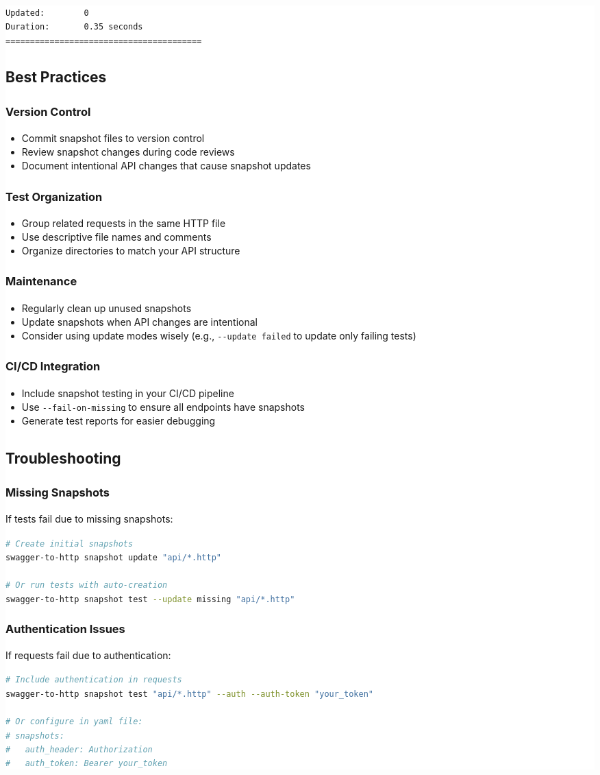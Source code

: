 ```
Updated:        0
Duration:       0.35 seconds
========================================
```

## Best Practices

### Version Control

- Commit snapshot files to version control
- Review snapshot changes during code reviews
- Document intentional API changes that cause snapshot updates

### Test Organization

- Group related requests in the same HTTP file
- Use descriptive file names and comments
- Organize directories to match your API structure

### Maintenance

- Regularly clean up unused snapshots
- Update snapshots when API changes are intentional
- Consider using update modes wisely (e.g., `--update failed` to update only failing tests)

### CI/CD Integration

- Include snapshot testing in your CI/CD pipeline
- Use `--fail-on-missing` to ensure all endpoints have snapshots
- Generate test reports for easier debugging

## Troubleshooting

### Missing Snapshots

If tests fail due to missing snapshots:

```bash
# Create initial snapshots
swagger-to-http snapshot update "api/*.http"

# Or run tests with auto-creation
swagger-to-http snapshot test --update missing "api/*.http"
```

### Authentication Issues

If requests fail due to authentication:

```bash
# Include authentication in requests
swagger-to-http snapshot test "api/*.http" --auth --auth-token "your_token"

# Or configure in yaml file:
# snapshots:
#   auth_header: Authorization
#   auth_token: Bearer your_token
```

